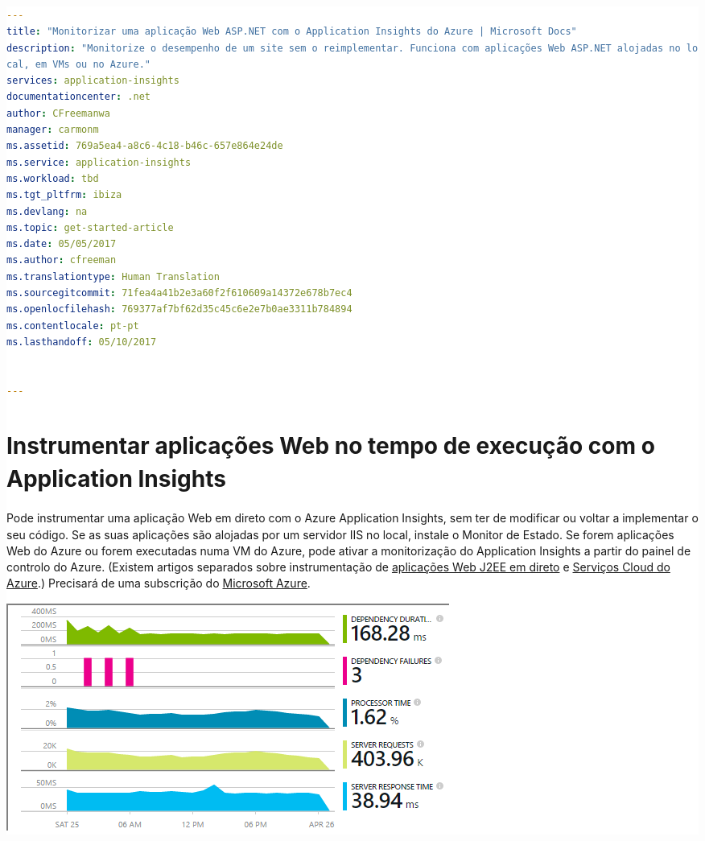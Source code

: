 ```yaml
---
title: "Monitorizar uma aplicação Web ASP.NET com o Application Insights do Azure | Microsoft Docs"
description: "Monitorize o desempenho de um site sem o reimplementar. Funciona com aplicações Web ASP.NET alojadas no local, em VMs ou no Azure."
services: application-insights
documentationcenter: .net
author: CFreemanwa
manager: carmonm
ms.assetid: 769a5ea4-a8c6-4c18-b46c-657e864e24de
ms.service: application-insights
ms.workload: tbd
ms.tgt_pltfrm: ibiza
ms.devlang: na
ms.topic: get-started-article
ms.date: 05/05/2017
ms.author: cfreeman
ms.translationtype: Human Translation
ms.sourcegitcommit: 71fea4a41b2e3a60f2f610609a14372e678b7ec4
ms.openlocfilehash: 769377af7bf62d35c45c6e2e7b0ae3311b784894
ms.contentlocale: pt-pt
ms.lasthandoff: 05/10/2017


---
```

# <a name="instrument-web-apps-at-runtime-with-application-insights"></a>Instrumentar aplicações Web no tempo de execução com o Application Insights


Pode instrumentar uma aplicação Web em direto com o Azure Application Insights, sem ter de modificar ou voltar a implementar o seu código. Se as suas aplicações são alojadas por um servidor IIS no local, instale o Monitor de Estado. Se forem aplicações Web do Azure ou forem executadas numa VM do Azure, pode ativar a monitorização do Application Insights a partir do painel de controlo do Azure. (Existem artigos separados sobre instrumentação de [aplicações Web J2EE em direto](app-insights-java-live.md) e [Serviços Cloud do Azure](app-insights-cloudservices.md).) Precisará de uma subscrição do [Microsoft Azure](http://azure.com).

![gráficos de exemplo](./media/app-insights-monitor-performance-live-website-now/10-intro.png)
